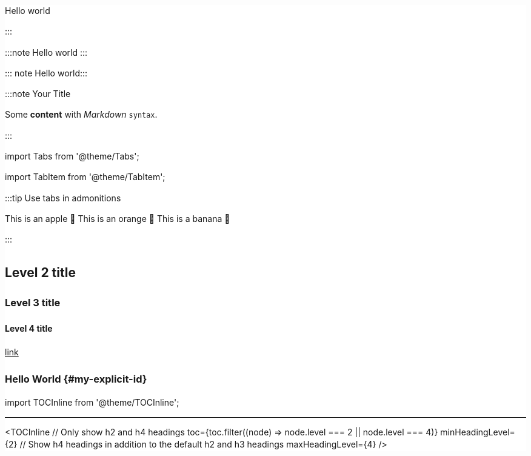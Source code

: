Hello world

:::


:::note
Hello world
:::


::: note Hello world:::


:::note Your Title

Some **content** with _Markdown_ `syntax`.

:::



import Tabs from '@theme/Tabs';

import TabItem from '@theme/TabItem';

:::tip Use tabs in admonitions

<Tabs>
  <TabItem value="apple" label="Apple">This is an apple 🍎</TabItem>
  <TabItem value="orange" label="Orange">This is an orange 🍊</TabItem>
  <TabItem value="banana" label="Banana">This is a banana 🍌</TabItem>
</Tabs>

:::



## Level 2 title

### Level 3 title

#### Level 4 title


[link](#heading-id)


### Hello World {#my-explicit-id}

import TOCInline from '@theme/TOCInline';

<TOCInline toc={toc} />


-----------------------------------

<TOCInline
  // Only show h2 and h4 headings
  toc={toc.filter((node) => node.level === 2 || node.level === 4)}
  minHeadingLevel={2}
  // Show h4 headings in addition to the default h2 and h3 headings
  maxHeadingLevel={4}
/>
